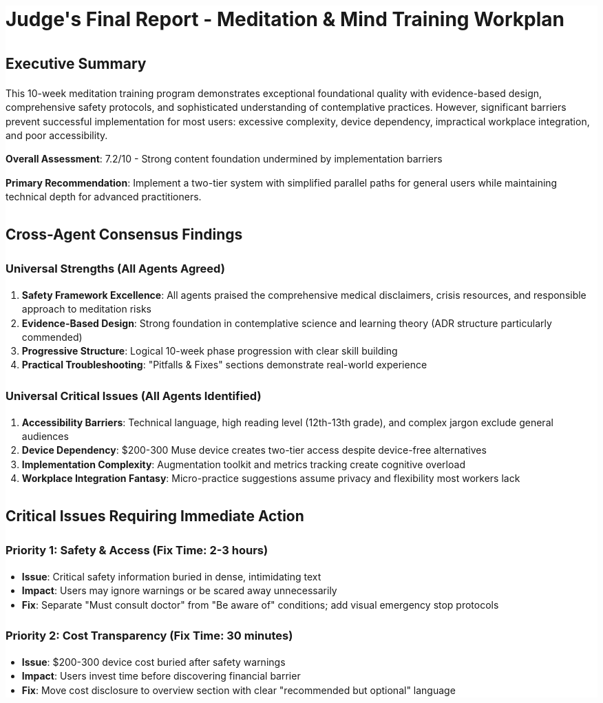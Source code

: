 # Judge's Final Report - Meditation & Mind Training Workplan

## Executive Summary

This 10-week meditation training program demonstrates exceptional foundational quality with evidence-based design, comprehensive safety protocols, and sophisticated understanding of contemplative practices. However, significant barriers prevent successful implementation for most users: excessive complexity, device dependency, impractical workplace integration, and poor accessibility.

**Overall Assessment**: 7.2/10 - Strong content foundation undermined by implementation barriers

**Primary Recommendation**: Implement a two-tier system with simplified parallel paths for general users while maintaining technical depth for advanced practitioners.

## Cross-Agent Consensus Findings

### Universal Strengths (All Agents Agreed)
1. **Safety Framework Excellence**: All agents praised the comprehensive medical disclaimers, crisis resources, and responsible approach to meditation risks
2. **Evidence-Based Design**: Strong foundation in contemplative science and learning theory (ADR structure particularly commended)
3. **Progressive Structure**: Logical 10-week phase progression with clear skill building
4. **Practical Troubleshooting**: "Pitfalls & Fixes" sections demonstrate real-world experience

### Universal Critical Issues (All Agents Identified)
1. **Accessibility Barriers**: Technical language, high reading level (12th-13th grade), and complex jargon exclude general audiences
2. **Device Dependency**: $200-300 Muse device creates two-tier access despite device-free alternatives
3. **Implementation Complexity**: Augmentation toolkit and metrics tracking create cognitive overload
4. **Workplace Integration Fantasy**: Micro-practice suggestions assume privacy and flexibility most workers lack

## Critical Issues Requiring Immediate Action

### Priority 1: Safety & Access (Fix Time: 2-3 hours)
- **Issue**: Critical safety information buried in dense, intimidating text
- **Impact**: Users may ignore warnings or be scared away unnecessarily  
- **Fix**: Separate "Must consult doctor" from "Be aware of" conditions; add visual emergency stop protocols

### Priority 2: Cost Transparency (Fix Time: 30 minutes)
- **Issue**: $200-300 device cost buried after safety warnings
- **Impact**: Users invest time before discovering financial barrier
- **Fix**: Move cost disclosure to overview section with clear "recommended but optional" language
